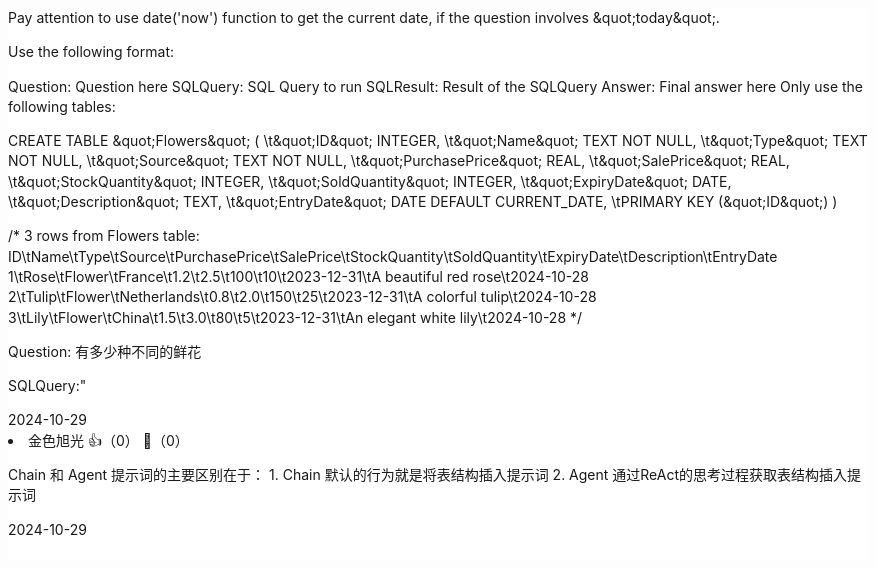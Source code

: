 Pay attention to use date(&#39;now&#39;) function to get the current date, if the question involves \&quot;today\&quot;.

Use the following format:

Question: Question here
SQLQuery: SQL Query to run
SQLResult: Result of the SQLQuery
Answer: Final answer here
Only use the following tables:

CREATE TABLE \&quot;Flowers\&quot; (
\t\&quot;ID\&quot; INTEGER, \t\&quot;Name\&quot; TEXT NOT NULL, 
\t\&quot;Type\&quot; TEXT NOT NULL, 
\t\&quot;Source\&quot; TEXT NOT NULL, 
\t\&quot;PurchasePrice\&quot; REAL, 
\t\&quot;SalePrice\&quot; REAL, 
\t\&quot;StockQuantity\&quot; INTEGER, 
\t\&quot;SoldQuantity\&quot; INTEGER, 
\t\&quot;ExpiryDate\&quot; DATE,
\t\&quot;Description\&quot; TEXT, 
\t\&quot;EntryDate\&quot; DATE DEFAULT CURRENT_DATE, 
\tPRIMARY KEY (\&quot;ID\&quot;)
)

&#47;*
3 rows from Flowers table:
ID\tName\tType\tSource\tPurchasePrice\tSalePrice\tStockQuantity\tSoldQuantity\tExpiryDate\tDescription\tEntryDate
1\tRose\tFlower\tFrance\t1.2\t2.5\t100\t10\t2023-12-31\tA beautiful red rose\t2024-10-28
2\tTulip\tFlower\tNetherlands\t0.8\t2.0\t150\t25\t2023-12-31\tA colorful tulip\t2024-10-28
3\tLily\tFlower\tChina\t1.5\t3.0\t80\t5\t2023-12-31\tAn elegant white lily\t2024-10-28
*&#47;

Question: 有多少种不同的鲜花

SQLQuery:&quot;
</p>2024-10-29</li><br/><li><span>金色旭光</span> 👍（0） 💬（0）<p>Chain 和 Agent 提示词的主要区别在于：
1. Chain 默认的行为就是将表结构插入提示词
2. Agent 通过ReAct的思考过程获取表结构插入提示词
</p>2024-10-29</li><br/>
</ul>